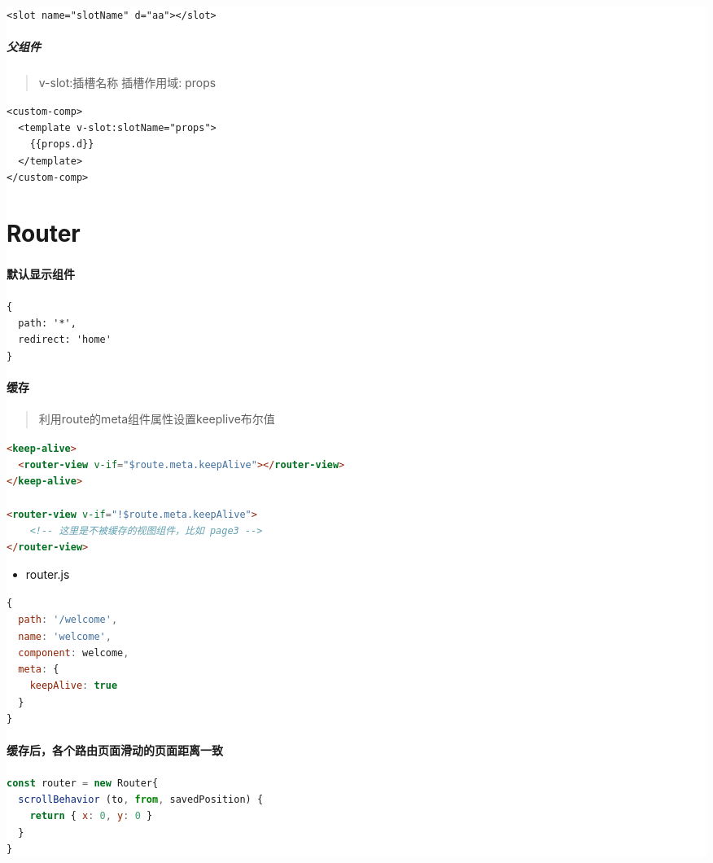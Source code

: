```
<slot name="slotName" d="aa"></slot>
```

##### 父组件
> v-slot:插槽名称 插槽作用域: props

```
<custom-comp>
  <template v-slot:slotName="props">
    {{props.d}}
  </template>
</custom-comp>
```




# Router

#### 默认显示组件
```
{
  path: '*',
  redirect: 'home'
}
```

#### 缓存

> 利用route的meta组件属性设置keeplive布尔值

```html
<keep-alive>
  <router-view v-if="$route.meta.keepAlive"></router-view>
</keep-alive>

<router-view v-if="!$route.meta.keepAlive">
    <!-- 这里是不被缓存的视图组件，比如 page3 -->
</router-view>
```


- router.js
```js
{
  path: '/welcome',
  name: 'welcome',
  component: welcome,
  meta: {
    keepAlive: true
  }
}
```

#### 缓存后，各个路由页面滑动的页面距离一致
```js
const router = new Router{
  scrollBehavior (to, from, savedPosition) {
    return { x: 0, y: 0 }
  }
}
```
